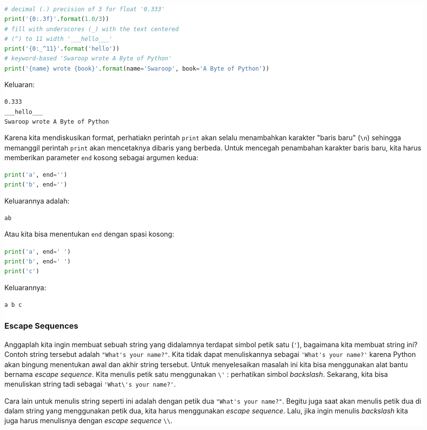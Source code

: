 ```python
# decimal (.) precision of 3 for float '0.333'
print('{0:.3f}'.format(1.0/3))
# fill with underscores (_) with the text centered
# (^) to 11 width '___hello___'
print('{0:_^11}'.format('hello'))
# keyword-based 'Swaroop wrote A Byte of Python'
print('{name} wrote {book}'.format(name='Swaroop', book='A Byte of Python'))
```

Keluaran:

```
0.333
___hello___
Swaroop wrote A Byte of Python
```

Karena kita mendiskusikan format, perhatiakn perintah `print` akan selalu menambahkan karakter "baris baru" (`\n`) sehingga memanggil perintah `print` akan mencetaknya dibaris yang berbeda. Untuk mencegah penambahan karakter baris baru, kita harus memberikan parameter `end` kosong sebagai argumen kedua:

```python
print('a', end='')
print('b', end='')
```

Keluarannya adalah:

```
ab
```

Atau kita bisa menentukan `end` dengan spasi kosong:

```python
print('a', end=' ')
print('b', end=' ')
print('c')
```

Keluarannya:

```
a b c
```

### Escape Sequences

Anggaplah kita ingin membuat sebuah string yang didalamnya terdapat simbol petik satu (`'`), bagaimana kita membuat string ini? Contoh string tersebut adalah `"What's your name?"`. Kita tidak dapat menuliskannya sebagai `'What's your name?'` karena Python akan bingung menentukan awal dan akhir string tersebut. Untuk menyelesaikan masalah ini kita bisa menggunakan alat bantu bernama _escape sequence_. Kita menulis petik satu menggunakan `\'` : perhatikan simbol _backslash_. Sekarang, kita bisa menuliskan string tadi sebagai `'What\'s your name?'`.

Cara lain untuk menulis string seperti ini adalah dengan petik dua `"What's your name?"`. Begitu juga saat akan menulis petik dua di dalam string yang menggunakan petik dua, kita harus menggunakan _escape sequence_. Lalu, jika ingin menulis _backslash_ kita juga harus menulisnya dengan _escape sequence_ `\\`.
